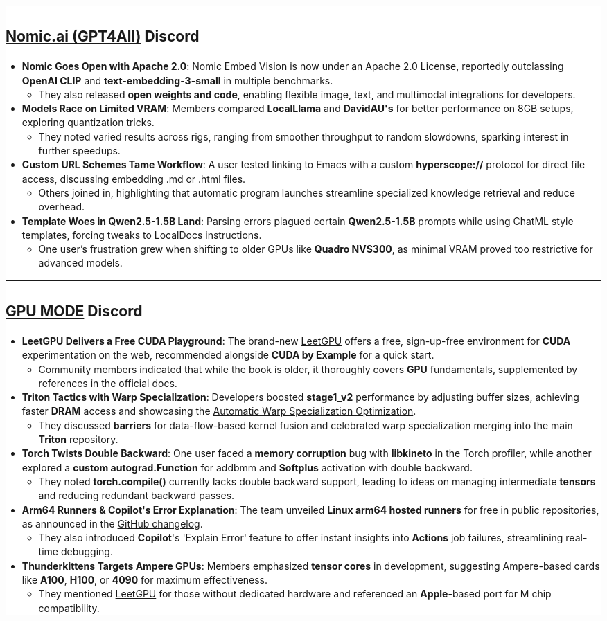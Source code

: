 


---



## [Nomic.ai (GPT4All)](https://discord.com/channels/1076964370942267462) Discord

- **Nomic Goes Open with Apache 2.0**: Nomic Embed Vision is now under an [Apache 2.0 License](https://x.com/nomic_ai/status/1880313093097693212), reportedly outclassing **OpenAI CLIP** and **text-embedding-3-small** in multiple benchmarks.
   - They also released **open weights and code**, enabling flexible image, text, and multimodal integrations for developers.
- **Models Race on Limited VRAM**: Members compared **LocalLlama** and **DavidAU's** for better performance on 8GB setups, exploring [quantization](https://huggingface.co/docs/transformers/main/main_classes/quantization) tricks.
   - They noted varied results across rigs, ranging from smoother throughput to random slowdowns, sparking interest in further speedups.
- **Custom URL Schemes Tame Workflow**: A user tested linking to Emacs with a custom **hyperscope://** protocol for direct file access, discussing embedding .md or .html files.
   - Others joined in, highlighting that automatic program launches streamline specialized knowledge retrieval and reduce overhead.
- **Template Woes in Qwen2.5-1.5B Land**: Parsing errors plagued certain **Qwen2.5-1.5B** prompts while using ChatML style templates, forcing tweaks to [LocalDocs instructions](https://github.com/nomic-ai/gpt4all/issues/3362#issuecomment-2595330752).
   - One user’s frustration grew when shifting to older GPUs like **Quadro NVS300**, as minimal VRAM proved too restrictive for advanced models.



---



## [GPU MODE](https://discord.com/channels/1189498204333543425) Discord

- **LeetGPU Delivers a Free CUDA Playground**: The brand-new [LeetGPU](https://leetgpu.com) offers a free, sign-up-free environment for **CUDA** experimentation on the web, recommended alongside **CUDA by Example** for a quick start.
   - Community members indicated that while the book is older, it thoroughly covers **GPU** fundamentals, supplemented by references in the [official docs](https://developer.nvidia.com/cuda-example).
- **Triton Tactics with Warp Specialization**: Developers boosted **stage1_v2** performance by adjusting buffer sizes, achieving faster **DRAM** access and showcasing the [Automatic Warp Specialization Optimization](https://github.com/triton-lang/triton/pull/5622).
   - They discussed **barriers** for data-flow-based kernel fusion and celebrated warp specialization merging into the main **Triton** repository.
- **Torch Twists Double Backward**: One user faced a **memory corruption** bug with **libkineto** in the Torch profiler, while another explored a **custom autograd.Function** for addbmm and **Softplus** activation with double backward.
   - They noted **torch.compile()** currently lacks double backward support, leading to ideas on managing intermediate **tensors** and reducing redundant backward passes.
- **Arm64 Runners & Copilot's Error Explanation**: The team unveiled **Linux arm64 hosted runners** for free in public repositories, as announced in the [GitHub changelog](https://github.blog/changelog/2025-01-16-linux-arm64-hosted-runners-now-available-for-free-in-public-repositories-public-preview).
   - They also introduced **Copilot**'s 'Explain Error' feature to offer instant insights into **Actions** job failures, streamlining real-time debugging.
- **Thunderkittens Targets Ampere GPUs**: Members emphasized **tensor cores** in development, suggesting Ampere-based cards like **A100**, **H100**, or **4090** for maximum effectiveness.
   - They mentioned [LeetGPU](http://leetgpu.com) for those without dedicated hardware and referenced an **Apple**-based port for M chip compatibility.
